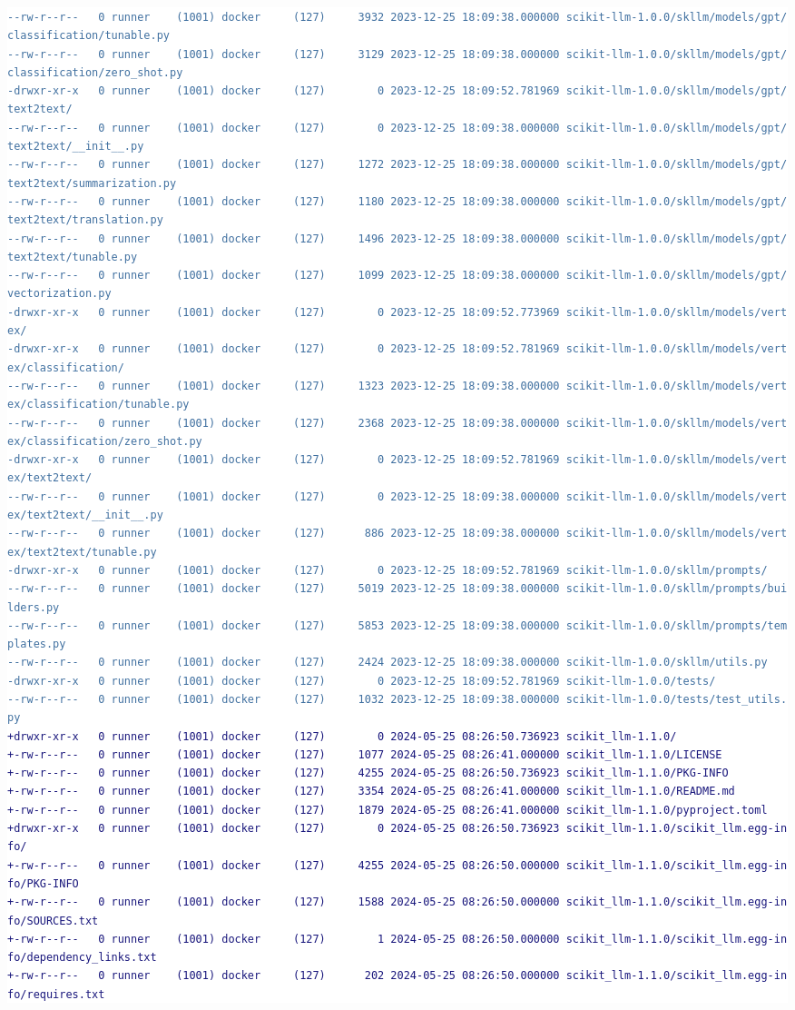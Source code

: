 ```diff
--rw-r--r--   0 runner    (1001) docker     (127)     3932 2023-12-25 18:09:38.000000 scikit-llm-1.0.0/skllm/models/gpt/classification/tunable.py
--rw-r--r--   0 runner    (1001) docker     (127)     3129 2023-12-25 18:09:38.000000 scikit-llm-1.0.0/skllm/models/gpt/classification/zero_shot.py
-drwxr-xr-x   0 runner    (1001) docker     (127)        0 2023-12-25 18:09:52.781969 scikit-llm-1.0.0/skllm/models/gpt/text2text/
--rw-r--r--   0 runner    (1001) docker     (127)        0 2023-12-25 18:09:38.000000 scikit-llm-1.0.0/skllm/models/gpt/text2text/__init__.py
--rw-r--r--   0 runner    (1001) docker     (127)     1272 2023-12-25 18:09:38.000000 scikit-llm-1.0.0/skllm/models/gpt/text2text/summarization.py
--rw-r--r--   0 runner    (1001) docker     (127)     1180 2023-12-25 18:09:38.000000 scikit-llm-1.0.0/skllm/models/gpt/text2text/translation.py
--rw-r--r--   0 runner    (1001) docker     (127)     1496 2023-12-25 18:09:38.000000 scikit-llm-1.0.0/skllm/models/gpt/text2text/tunable.py
--rw-r--r--   0 runner    (1001) docker     (127)     1099 2023-12-25 18:09:38.000000 scikit-llm-1.0.0/skllm/models/gpt/vectorization.py
-drwxr-xr-x   0 runner    (1001) docker     (127)        0 2023-12-25 18:09:52.773969 scikit-llm-1.0.0/skllm/models/vertex/
-drwxr-xr-x   0 runner    (1001) docker     (127)        0 2023-12-25 18:09:52.781969 scikit-llm-1.0.0/skllm/models/vertex/classification/
--rw-r--r--   0 runner    (1001) docker     (127)     1323 2023-12-25 18:09:38.000000 scikit-llm-1.0.0/skllm/models/vertex/classification/tunable.py
--rw-r--r--   0 runner    (1001) docker     (127)     2368 2023-12-25 18:09:38.000000 scikit-llm-1.0.0/skllm/models/vertex/classification/zero_shot.py
-drwxr-xr-x   0 runner    (1001) docker     (127)        0 2023-12-25 18:09:52.781969 scikit-llm-1.0.0/skllm/models/vertex/text2text/
--rw-r--r--   0 runner    (1001) docker     (127)        0 2023-12-25 18:09:38.000000 scikit-llm-1.0.0/skllm/models/vertex/text2text/__init__.py
--rw-r--r--   0 runner    (1001) docker     (127)      886 2023-12-25 18:09:38.000000 scikit-llm-1.0.0/skllm/models/vertex/text2text/tunable.py
-drwxr-xr-x   0 runner    (1001) docker     (127)        0 2023-12-25 18:09:52.781969 scikit-llm-1.0.0/skllm/prompts/
--rw-r--r--   0 runner    (1001) docker     (127)     5019 2023-12-25 18:09:38.000000 scikit-llm-1.0.0/skllm/prompts/builders.py
--rw-r--r--   0 runner    (1001) docker     (127)     5853 2023-12-25 18:09:38.000000 scikit-llm-1.0.0/skllm/prompts/templates.py
--rw-r--r--   0 runner    (1001) docker     (127)     2424 2023-12-25 18:09:38.000000 scikit-llm-1.0.0/skllm/utils.py
-drwxr-xr-x   0 runner    (1001) docker     (127)        0 2023-12-25 18:09:52.781969 scikit-llm-1.0.0/tests/
--rw-r--r--   0 runner    (1001) docker     (127)     1032 2023-12-25 18:09:38.000000 scikit-llm-1.0.0/tests/test_utils.py
+drwxr-xr-x   0 runner    (1001) docker     (127)        0 2024-05-25 08:26:50.736923 scikit_llm-1.1.0/
+-rw-r--r--   0 runner    (1001) docker     (127)     1077 2024-05-25 08:26:41.000000 scikit_llm-1.1.0/LICENSE
+-rw-r--r--   0 runner    (1001) docker     (127)     4255 2024-05-25 08:26:50.736923 scikit_llm-1.1.0/PKG-INFO
+-rw-r--r--   0 runner    (1001) docker     (127)     3354 2024-05-25 08:26:41.000000 scikit_llm-1.1.0/README.md
+-rw-r--r--   0 runner    (1001) docker     (127)     1879 2024-05-25 08:26:41.000000 scikit_llm-1.1.0/pyproject.toml
+drwxr-xr-x   0 runner    (1001) docker     (127)        0 2024-05-25 08:26:50.736923 scikit_llm-1.1.0/scikit_llm.egg-info/
+-rw-r--r--   0 runner    (1001) docker     (127)     4255 2024-05-25 08:26:50.000000 scikit_llm-1.1.0/scikit_llm.egg-info/PKG-INFO
+-rw-r--r--   0 runner    (1001) docker     (127)     1588 2024-05-25 08:26:50.000000 scikit_llm-1.1.0/scikit_llm.egg-info/SOURCES.txt
+-rw-r--r--   0 runner    (1001) docker     (127)        1 2024-05-25 08:26:50.000000 scikit_llm-1.1.0/scikit_llm.egg-info/dependency_links.txt
+-rw-r--r--   0 runner    (1001) docker     (127)      202 2024-05-25 08:26:50.000000 scikit_llm-1.1.0/scikit_llm.egg-info/requires.txt
```